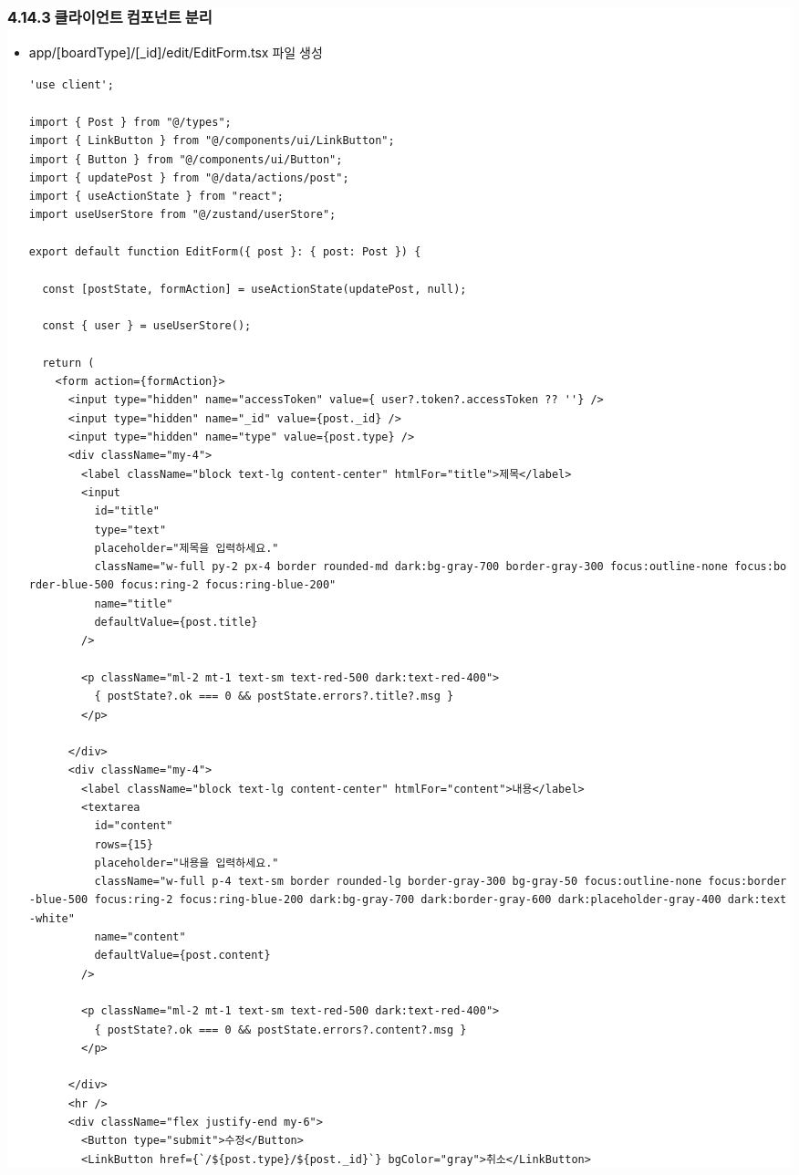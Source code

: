 
### 4.14.3 클라이언트 컴포넌트 분리
* app/[boardType]/[_id]/edit/EditForm.tsx 파일 생성

  ```tsx
  'use client';

  import { Post } from "@/types";
  import { LinkButton } from "@/components/ui/LinkButton";
  import { Button } from "@/components/ui/Button";
  import { updatePost } from "@/data/actions/post";
  import { useActionState } from "react";
  import useUserStore from "@/zustand/userStore";

  export default function EditForm({ post }: { post: Post }) {

    const [postState, formAction] = useActionState(updatePost, null);

    const { user } = useUserStore();

    return (
      <form action={formAction}>
        <input type="hidden" name="accessToken" value={ user?.token?.accessToken ?? ''} />
        <input type="hidden" name="_id" value={post._id} />
        <input type="hidden" name="type" value={post.type} />
        <div className="my-4">
          <label className="block text-lg content-center" htmlFor="title">제목</label>
          <input
            id="title"
            type="text"
            placeholder="제목을 입력하세요." 
            className="w-full py-2 px-4 border rounded-md dark:bg-gray-700 border-gray-300 focus:outline-none focus:border-blue-500 focus:ring-2 focus:ring-blue-200"
            name="title"
            defaultValue={post.title}
          />

          <p className="ml-2 mt-1 text-sm text-red-500 dark:text-red-400">
            { postState?.ok === 0 && postState.errors?.title?.msg }
          </p>

        </div>
        <div className="my-4">
          <label className="block text-lg content-center" htmlFor="content">내용</label>
          <textarea 
            id="content"
            rows={15} 
            placeholder="내용을 입력하세요."
            className="w-full p-4 text-sm border rounded-lg border-gray-300 bg-gray-50 focus:outline-none focus:border-blue-500 focus:ring-2 focus:ring-blue-200 dark:bg-gray-700 dark:border-gray-600 dark:placeholder-gray-400 dark:text-white"
            name="content"
            defaultValue={post.content}
          />

          <p className="ml-2 mt-1 text-sm text-red-500 dark:text-red-400">
            { postState?.ok === 0 && postState.errors?.content?.msg }
          </p>

        </div>
        <hr />
        <div className="flex justify-end my-6">
          <Button type="submit">수정</Button>
          <LinkButton href={`/${post.type}/${post._id}`} bgColor="gray">취소</LinkButton>
  ```
